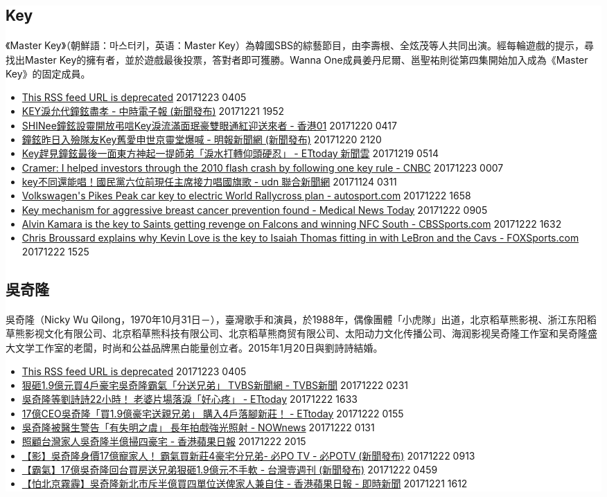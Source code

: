 ## Key

《Master Key》（朝鮮語：마스터키，英语：Master Key）為韓國SBS的綜藝節目，由李壽根、全炫茂等人共同出演。經每輪遊戲的提示，尋找出Master Key的擁有者，並於遊戲最後投票，答對者即可獲勝。Wanna One成員姜丹尼爾、邕聖祐則從第四集開始加入成為《Master Key》的固定成員。
- [This RSS feed URL is deprecated](0 "This RSS feed URL is deprecated") 20171223 0405
- [KEY淚允代鐘鉉盡孝 - 中時電子報 (新聞發布)](http://www.chinatimes.com/newspapers/20171222000875-260112 "KEY淚允代鐘鉉盡孝 - 中時電子報 (新聞發布)") 20171221 1952
- [SHINee鐘鉉設靈開放弔唁Key淚流滿面珉豪雙眼通紅迎送來者 - 香港01](https://www.hk01.com/%E9%9F%93%E8%BF%B7/142797/SHINee%E9%90%98%E9%89%89%E8%A8%AD%E9%9D%88%E9%96%8B%E6%94%BE%E5%BC%94%E5%94%81-Key%E6%B7%9A%E6%B5%81%E6%BB%BF%E9%9D%A2%E7%8F%89%E8%B1%AA%E9%9B%99%E7%9C%BC%E9%80%9A%E7%B4%85%E8%BF%8E%E9%80%81%E4%BE%86%E8%80%85 "SHINee鐘鉉設靈開放弔唁Key淚流滿面珉豪雙眼通紅迎送來者 - 香港01") 20171220 0417
- [鐘鉉昨日入殮隊友Key舊愛申世京靈堂爆喊 - 明報新聞網 (新聞發布)](https://news.mingpao.com/pns/dailynews/web_tc/article/20171221/s00016/1513793389921 "鐘鉉昨日入殮隊友Key舊愛申世京靈堂爆喊 - 明報新聞網 (新聞發布)") 20171220 2120
- [Key趕見鐘鉉最後一面東方神起一提師弟「淚水打轉仰頭硬忍」 - ETtoday 新聞雲](https://star.ettoday.net/news/1075501?t=Key%E8%B6%95%E8%A6%8B%E9%90%98%E9%89%89%E6%9C%80%E5%BE%8C%E4%B8%80%E9%9D%A2%E3%80%80%E6%9D%B1%E6%96%B9%E7%A5%9E%E8%B5%B7%E4%B8%80%E6%8F%90%E5%B8%AB%E5%BC%9F%E3%80%8C%E6%B7%9A%E6%B0%B4%E6%89%93%E8%BD%89%E4%BB%B0%E9%A0%AD%E7%A1%AC%E5%BF%8D%E3%80%8D "Key趕見鐘鉉最後一面東方神起一提師弟「淚水打轉仰頭硬忍」 - ETtoday 新聞雲") 20171219 0514
- [Cramer: I helped investors through the 2010 flash crash by following one key rule - CNBC](https://www.cnbc.com/2017/12/22/cramer-i-helped-investors-in-the-2010-flash-crash-with-one-key-rule.html "Cramer: I helped investors through the 2010 flash crash by following one key rule - CNBC") 20171223 0007
- [key不同還能唱！國民黨六位前現任主席接力唱國旗歌 - udn 聯合新聞網](https://udn.com/news/story/6656/2837216 "key不同還能唱！國民黨六位前現任主席接力唱國旗歌 - udn 聯合新聞網") 20171124 0311
- [Volkswagen's Pikes Peak car key to electric World Rallycross plan - autosport.com](https://www.autosport.com/wrx/news/133650/pikes-peak-car-key-to-vw-electric-rx-plan "Volkswagen's Pikes Peak car key to electric World Rallycross plan - autosport.com") 20171222 1658
- [Key mechanism for aggressive breast cancer prevention found - Medical News Today](https://www.medicalnewstoday.com/articles/320474.php "Key mechanism for aggressive breast cancer prevention found - Medical News Today") 20171222 0905
- [Alvin Kamara is the key to Saints getting revenge on Falcons and winning NFC South - CBSSports.com](https://www.cbssports.com/nfl/news/alvin-kamara-is-the-key-to-saints-getting-revenge-on-falcons-and-winning-nfc-south/ "Alvin Kamara is the key to Saints getting revenge on Falcons and winning NFC South - CBSSports.com") 20171222 1632
- [Chris Broussard explains why Kevin Love is the key to Isaiah Thomas fitting in with LeBron and the Cavs - FOXSports.com](https://www.foxsports.com/watch/undisputed/video/1122444867870 "Chris Broussard explains why Kevin Love is the key to Isaiah Thomas fitting in with LeBron and the Cavs - FOXSports.com") 20171222 1525

## 吳奇隆

吳奇隆（Nicky Wu Qilong，1970年10月31日－），臺灣歌手和演員，於1988年，偶像團體「小虎隊」出道，北京稻草熊影視、浙江东阳稻草熊影视文化有限公司、北京稻草熊科技有限公司、北京稻草熊商贸有限公司、太阳动力文化传播公司、海润影视吴奇隆工作室和吴奇隆盛大文学工作室的老闆，时尚和公益品牌黑白能量创立者。2015年1月20日與劉詩詩結婚。
- [This RSS feed URL is deprecated](0 "This RSS feed URL is deprecated") 20171223 0405
- [狠砸1.9億元買4戶豪宅吳奇隆霸氣「分送兄弟」  TVBS新聞網 - TVBS新聞](https://news.tvbs.com.tw/entertainment/840216 "狠砸1.9億元買4戶豪宅吳奇隆霸氣「分送兄弟」  TVBS新聞網 - TVBS新聞") 20171222 0231
- [吳奇隆等劉詩詩22小時！ 老婆片場落淚「好心疼」 - ETtoday](https://star.ettoday.net/news/1078273?t=%E5%90%B3%E5%A5%87%E9%9A%86%E7%AD%89%E5%8A%89%E8%A9%A9%E8%A9%A922%E5%B0%8F%E6%99%82%EF%BC%81%E3%80%80%E8%80%81%E5%A9%86%E7%89%87%E5%A0%B4%E8%90%BD%E6%B7%9A%E3%80%8C%E5%A5%BD%E5%BF%83%E7%96%BC%E3%80%8D "吳奇隆等劉詩詩22小時！ 老婆片場落淚「好心疼」 - ETtoday") 20171222 1633
- [17億CEO吳奇隆「買1.9億豪宅送親兄弟」 購入4戶落腳新莊！ - ETtoday](https://star.ettoday.net/news/1077669?t=17%E5%84%84CEO%E5%90%B3%E5%A5%87%E9%9A%86%E3%80%8C%E8%B2%B71.9%E5%84%84%E8%B1%AA%E5%AE%85%E9%80%81%E8%A6%AA%E5%85%84%E5%BC%9F%E3%80%8D%E3%80%80%E8%B3%BC%E5%85%A54%E6%88%B6%E8%90%BD%E8%85%B3%E6%96%B0%E8%8E%8A%EF%BC%81 "17億CEO吳奇隆「買1.9億豪宅送親兄弟」 購入4戶落腳新莊！ - ETtoday") 20171222 0155
- [吳奇隆被醫生警告「有失明之虞」 長年拍戲強光照射 - NOWnews](https://www.nownews.com/news/20171222/2666924 "吳奇隆被醫生警告「有失明之虞」 長年拍戲強光照射 - NOWnews") 20171222 0131
- [照顧台灣家人吳奇隆半億掃四豪宅 - 香港蘋果日報](https://hk.entertainment.appledaily.com/entertainment/daily/article/20171223/20252837 "照顧台灣家人吳奇隆半億掃四豪宅 - 香港蘋果日報") 20171222 2015
- [【影】吳奇隆身價17億寵家人！ 霸氣買新莊4豪宅分兄弟- 必PO TV - 必POTV (新聞發布)](http://bepo.ctitv.com.tw/2017/12/357203/ "【影】吳奇隆身價17億寵家人！ 霸氣買新莊4豪宅分兄弟- 必PO TV - 必POTV (新聞發布)") 20171222 0913
- [【霸氣】17億吳奇隆回台買房送兄弟狠砸1.9億元不手軟 - 台灣壹週刊 (新聞發布)](http://www.nextmag.com.tw/realtimenews/news/373182 "【霸氣】17億吳奇隆回台買房送兄弟狠砸1.9億元不手軟 - 台灣壹週刊 (新聞發布)") 20171222 0459
- [【怕北京霧霾】吳奇隆新北市斥半億買四單位送俾家人兼自住 - 香港蘋果日報 - 即時新聞](https://hk.entertainment.appledaily.com/enews/realtime/article/20171222/57611575 "【怕北京霧霾】吳奇隆新北市斥半億買四單位送俾家人兼自住 - 香港蘋果日報 - 即時新聞") 20171221 1612